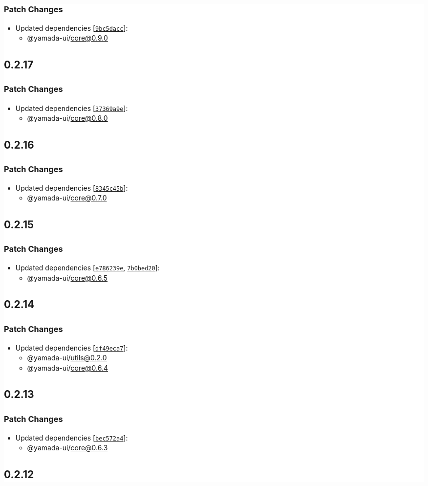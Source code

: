 ### Patch Changes

- Updated dependencies [[`9bc5dacc`](https://github.com/hirotomoyamada/yamada-ui/commit/9bc5dacc3d10be62a8593b6cea89e97924f34c50)]:
  - @yamada-ui/core@0.9.0

## 0.2.17

### Patch Changes

- Updated dependencies [[`37369a9e`](https://github.com/hirotomoyamada/yamada-ui/commit/37369a9e34a9ab38390271a9f8f02ff2ae1b3462)]:
  - @yamada-ui/core@0.8.0

## 0.2.16

### Patch Changes

- Updated dependencies [[`8345c45b`](https://github.com/hirotomoyamada/yamada-ui/commit/8345c45b9248b8ba1acf4d258782b7c952934899)]:
  - @yamada-ui/core@0.7.0

## 0.2.15

### Patch Changes

- Updated dependencies [[`e786239e`](https://github.com/hirotomoyamada/yamada-ui/commit/e786239e3af06c75e405eb37fae0a75fbc4d6d66), [`7b0bed20`](https://github.com/hirotomoyamada/yamada-ui/commit/7b0bed2044736fe545b9a222af6788ca7005989e)]:
  - @yamada-ui/core@0.6.5

## 0.2.14

### Patch Changes

- Updated dependencies [[`df49eca7`](https://github.com/hirotomoyamada/yamada-ui/commit/df49eca7b61acc637fa9eb9ba5e3665e769ed3a8)]:
  - @yamada-ui/utils@0.2.0
  - @yamada-ui/core@0.6.4

## 0.2.13

### Patch Changes

- Updated dependencies [[`bec572a4`](https://github.com/hirotomoyamada/yamada-ui/commit/bec572a4a043fa9f816c10bdcc445b4b6478face)]:
  - @yamada-ui/core@0.6.3

## 0.2.12

